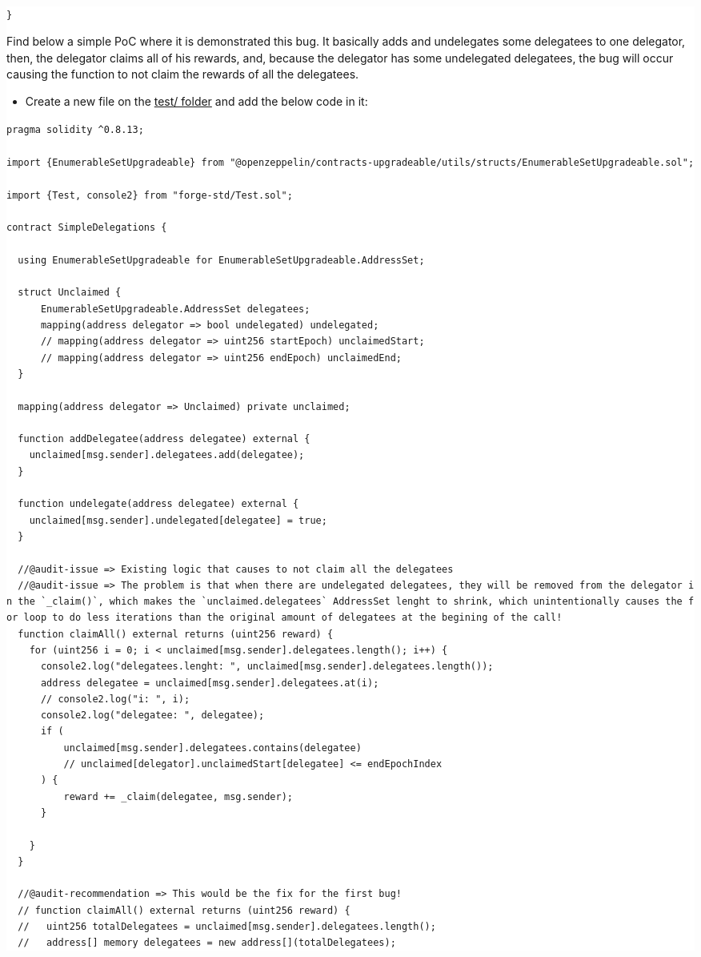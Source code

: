 ```solidity
}
```

Find below a simple PoC where it is demonstrated this bug. It basically adds and undelegates some delegatees to one delegator, then, the delegator claims all of his rewards, and, because the delegator has some undelegated delegatees, the bug will occur causing the function to not claim the rewards of all the delegatees.
- Create a new file on the [test/ folder](https://github.com/sherlock-audit/2024-08-morphl2-stalinMacias/tree/main/morph/contracts/contracts/test) and add the below code in it:
```solidity
pragma solidity ^0.8.13;

import {EnumerableSetUpgradeable} from "@openzeppelin/contracts-upgradeable/utils/structs/EnumerableSetUpgradeable.sol";

import {Test, console2} from "forge-std/Test.sol";

contract SimpleDelegations {

  using EnumerableSetUpgradeable for EnumerableSetUpgradeable.AddressSet;

  struct Unclaimed {
      EnumerableSetUpgradeable.AddressSet delegatees;
      mapping(address delegator => bool undelegated) undelegated;
      // mapping(address delegator => uint256 startEpoch) unclaimedStart;
      // mapping(address delegator => uint256 endEpoch) unclaimedEnd;
  }

  mapping(address delegator => Unclaimed) private unclaimed;

  function addDelegatee(address delegatee) external {
    unclaimed[msg.sender].delegatees.add(delegatee);
  }
  
  function undelegate(address delegatee) external {
    unclaimed[msg.sender].undelegated[delegatee] = true;
  }

  //@audit-issue => Existing logic that causes to not claim all the delegatees
  //@audit-issue => The problem is that when there are undelegated delegatees, they will be removed from the delegator in the `_claim()`, which makes the `unclaimed.delegatees` AddressSet lenght to shrink, which unintentionally causes the for loop to do less iterations than the original amount of delegatees at the begining of the call!
  function claimAll() external returns (uint256 reward) {
    for (uint256 i = 0; i < unclaimed[msg.sender].delegatees.length(); i++) {
      console2.log("delegatees.lenght: ", unclaimed[msg.sender].delegatees.length());
      address delegatee = unclaimed[msg.sender].delegatees.at(i);
      // console2.log("i: ", i);
      console2.log("delegatee: ", delegatee);
      if (
          unclaimed[msg.sender].delegatees.contains(delegatee)
          // unclaimed[delegator].unclaimedStart[delegatee] <= endEpochIndex
      ) {
          reward += _claim(delegatee, msg.sender);
      }

    }
  }

  //@audit-recommendation => This would be the fix for the first bug!
  // function claimAll() external returns (uint256 reward) {
  //   uint256 totalDelegatees = unclaimed[msg.sender].delegatees.length();
  //   address[] memory delegatees = new address[](totalDelegatees);

```